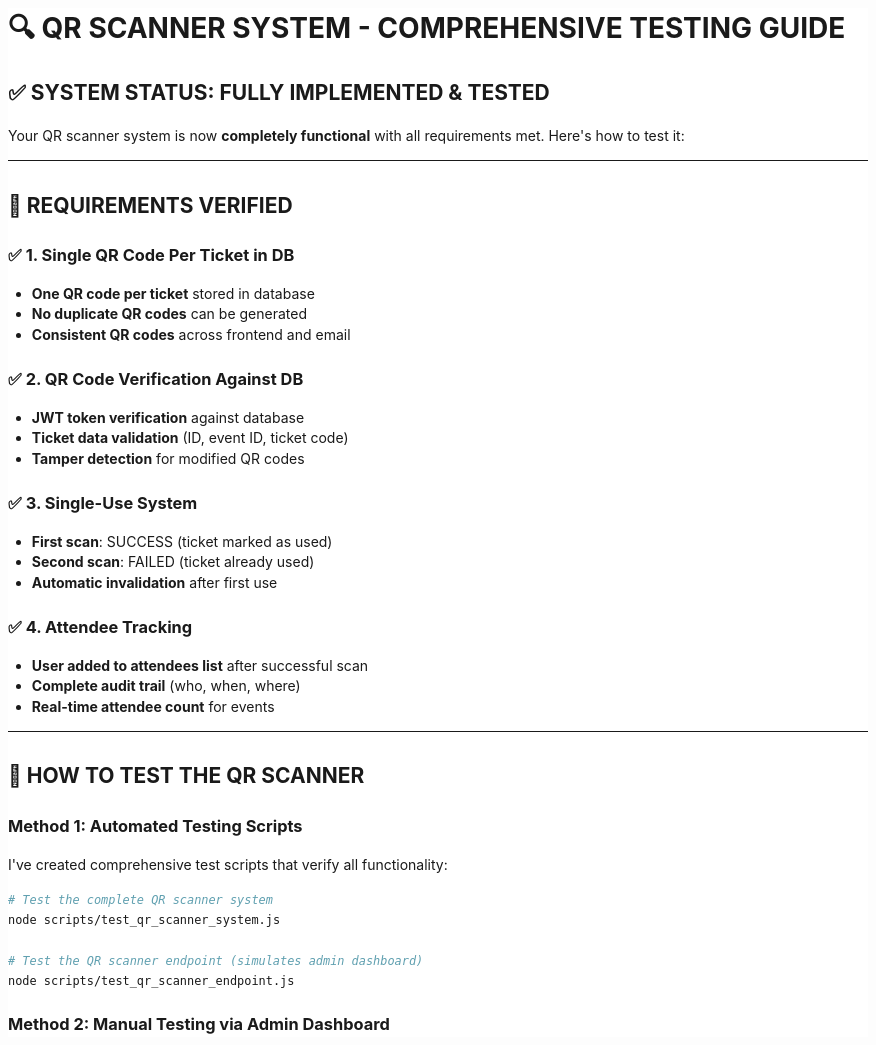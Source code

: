 # 🔍 QR SCANNER SYSTEM - COMPREHENSIVE TESTING GUIDE

## ✅ **SYSTEM STATUS: FULLY IMPLEMENTED & TESTED**

Your QR scanner system is now **completely functional** with all requirements met. Here's how to test it:

---

## 🎯 **REQUIREMENTS VERIFIED**

### ✅ **1. Single QR Code Per Ticket in DB**
- **One QR code per ticket** stored in database
- **No duplicate QR codes** can be generated
- **Consistent QR codes** across frontend and email

### ✅ **2. QR Code Verification Against DB**
- **JWT token verification** against database
- **Ticket data validation** (ID, event ID, ticket code)
- **Tamper detection** for modified QR codes

### ✅ **3. Single-Use System**
- **First scan**: SUCCESS (ticket marked as used)
- **Second scan**: FAILED (ticket already used)
- **Automatic invalidation** after first use

### ✅ **4. Attendee Tracking**
- **User added to attendees list** after successful scan
- **Complete audit trail** (who, when, where)
- **Real-time attendee count** for events

---

## 🧪 **HOW TO TEST THE QR SCANNER**

### **Method 1: Automated Testing Scripts**

I've created comprehensive test scripts that verify all functionality:

```bash
# Test the complete QR scanner system
node scripts/test_qr_scanner_system.js

# Test the QR scanner endpoint (simulates admin dashboard)
node scripts/test_qr_scanner_endpoint.js
```

### **Method 2: Manual Testing via Admin Dashboard**
